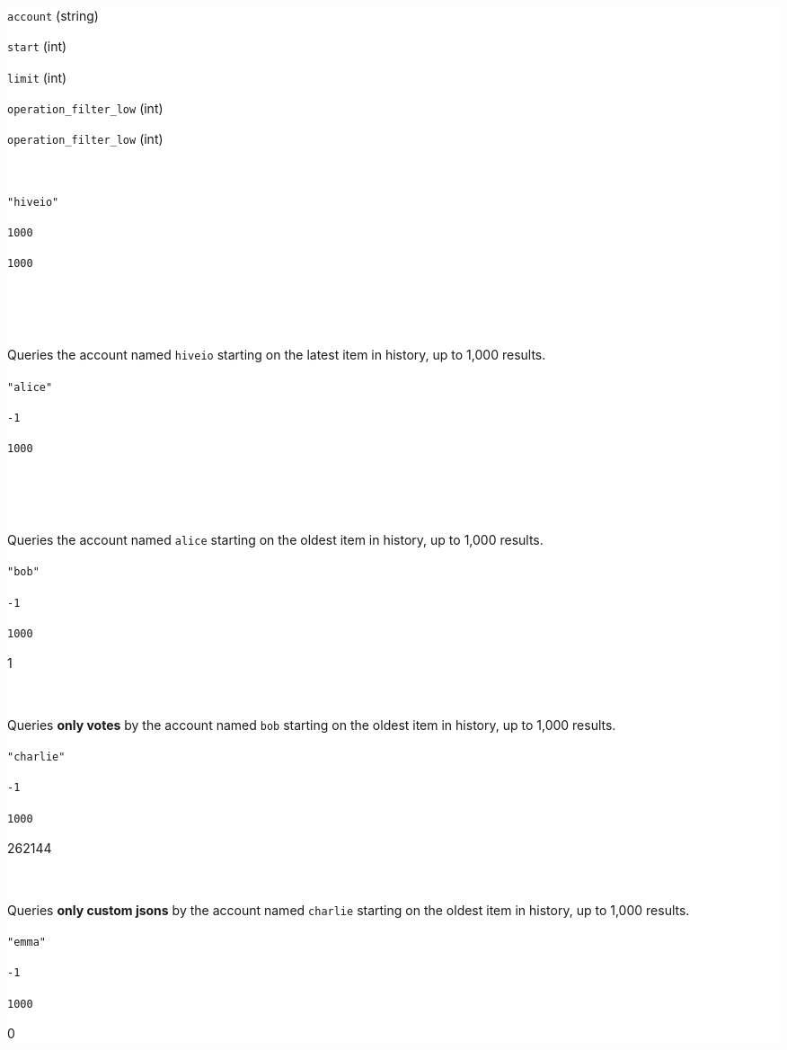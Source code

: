 `account` (string)

`start` (int)

`limit` (int)

`operation_filter_low` (int)

`operation_filter_low` (int)

 

`"hiveio"`

`1000`

`1000`

 

 

Queries the account named `hiveio` starting on the latest item in history, up to 1,000 results.

`"alice"`

`-1`

`1000`

 

 

Queries the account named `alice` starting on the oldest item in history, up to 1,000 results.

`"bob"`

`-1`

`1000`

1

 

Queries **only votes** by the account named `bob` starting on the oldest item in history, up to 1,000 results.

`"charlie"`

`-1`

`1000`

262144

 

Queries **only custom jsons** by the account named `charlie` starting on the oldest item in history, up to 1,000 results.

`"emma"`

`-1`

`1000`

0
